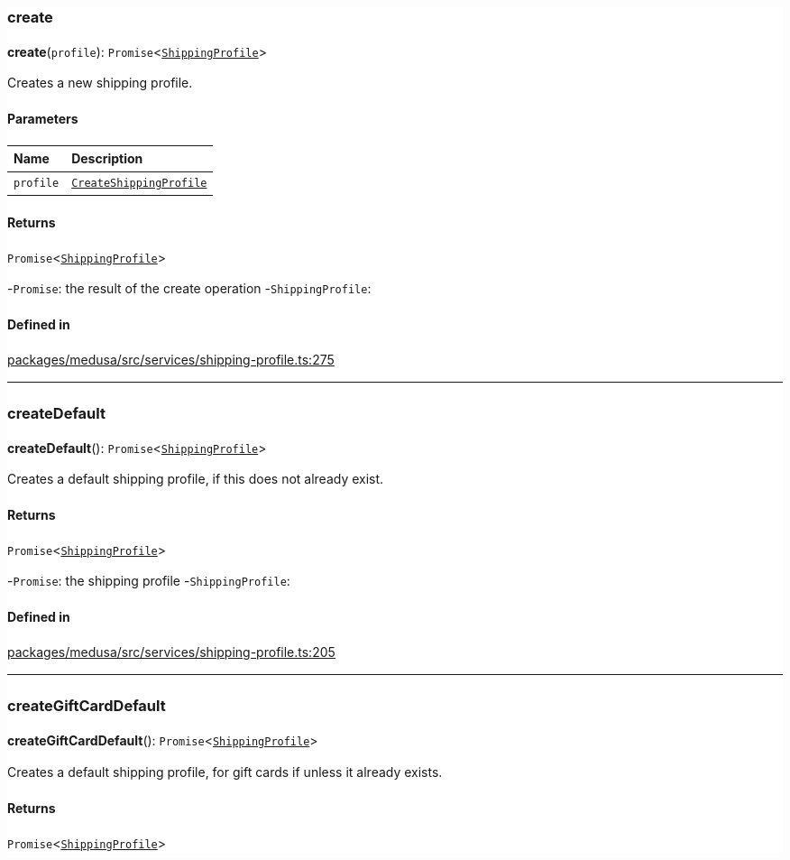 ### create

**create**(`profile`): `Promise`<[`ShippingProfile`](ShippingProfile.md)\>

Creates a new shipping profile.

#### Parameters

| Name | Description |
| :------ | :------ |
| `profile` | [`CreateShippingProfile`](../types/CreateShippingProfile.md) | the shipping profile to create from |

#### Returns

`Promise`<[`ShippingProfile`](ShippingProfile.md)\>

-`Promise`: the result of the create operation
	-`ShippingProfile`: 

#### Defined in

[packages/medusa/src/services/shipping-profile.ts:275](https://github.com/medusajs/medusa/blob/3d9f5ae63/packages/medusa/src/services/shipping-profile.ts#L275)

___

### createDefault

**createDefault**(): `Promise`<[`ShippingProfile`](ShippingProfile.md)\>

Creates a default shipping profile, if this does not already exist.

#### Returns

`Promise`<[`ShippingProfile`](ShippingProfile.md)\>

-`Promise`: the shipping profile
	-`ShippingProfile`: 

#### Defined in

[packages/medusa/src/services/shipping-profile.ts:205](https://github.com/medusajs/medusa/blob/3d9f5ae63/packages/medusa/src/services/shipping-profile.ts#L205)

___

### createGiftCardDefault

**createGiftCardDefault**(): `Promise`<[`ShippingProfile`](ShippingProfile.md)\>

Creates a default shipping profile, for gift cards if unless it already
exists.

#### Returns

`Promise`<[`ShippingProfile`](ShippingProfile.md)\>
